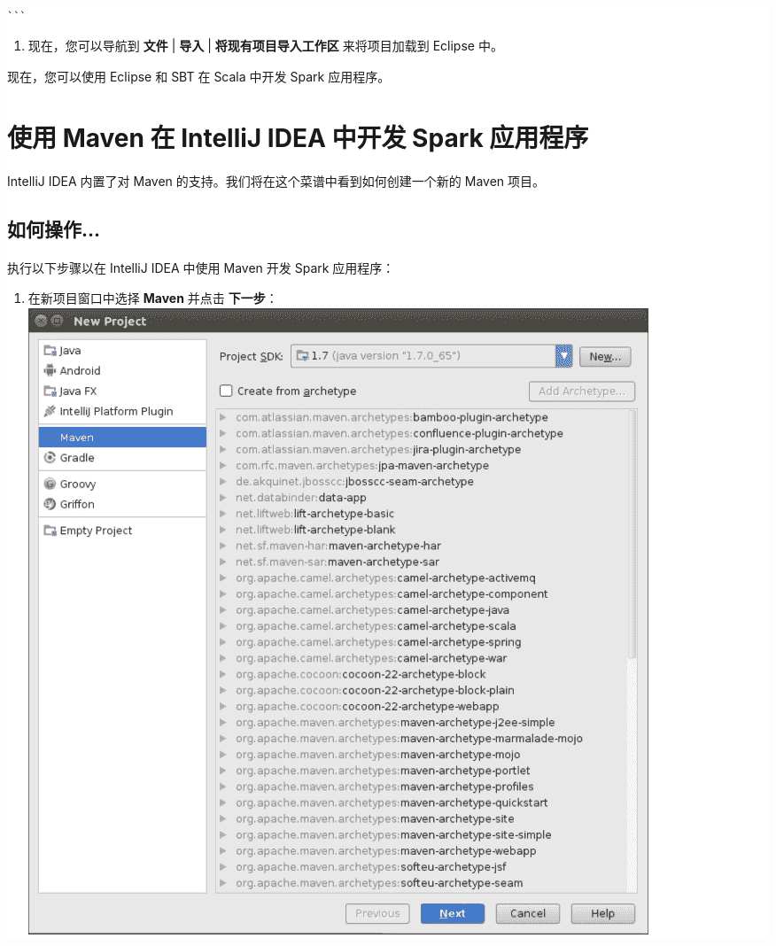     ```

1.  现在，您可以导航到 **文件** | **导入** | **将现有项目导入工作区** 来将项目加载到 Eclipse 中。

现在，您可以使用 Eclipse 和 SBT 在 Scala 中开发 Spark 应用程序。

# 使用 Maven 在 IntelliJ IDEA 中开发 Spark 应用程序

IntelliJ IDEA 内置了对 Maven 的支持。我们将在这个菜谱中看到如何创建一个新的 Maven 项目。

## 如何操作...

执行以下步骤以在 IntelliJ IDEA 中使用 Maven 开发 Spark 应用程序：

1.  在新项目窗口中选择 **Maven** 并点击 **下一步**：![如何操作...](img/B03056_02_03.jpg)
